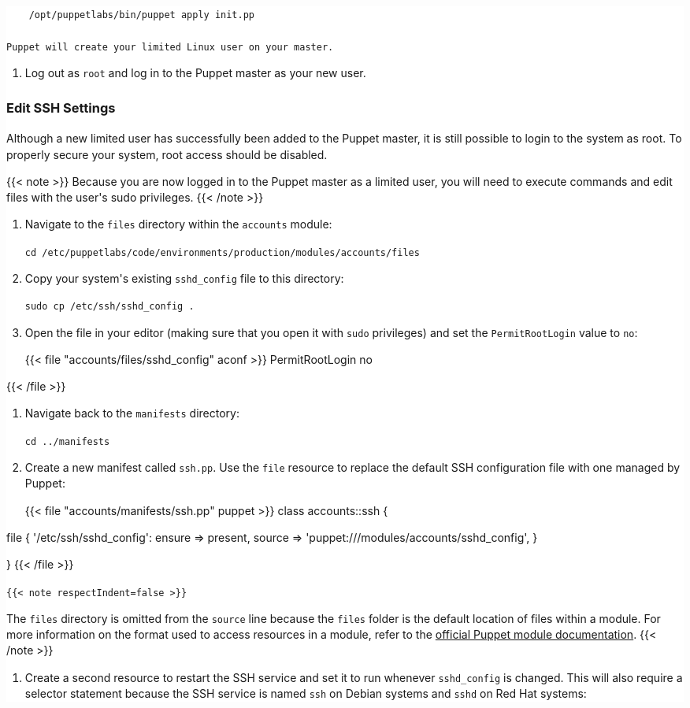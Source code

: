         /opt/puppetlabs/bin/puppet apply init.pp

    Puppet will create your limited Linux user on your master.

1.  Log out as `root` and log in to the Puppet master as your new user.

### Edit SSH Settings

Although a new limited user has successfully been added to the Puppet master, it is still possible to login to the system as root. To properly secure your system, root access should be disabled.

{{< note >}}
Because you are now logged in to the Puppet master as a limited user, you will need to execute commands and edit files with the user's sudo privileges.
{{< /note >}}

1.  Navigate to the `files` directory within the `accounts` module:

        cd /etc/puppetlabs/code/environments/production/modules/accounts/files

1.  Copy your system's existing `sshd_config` file to this directory:

        sudo cp /etc/ssh/sshd_config .

1.  Open the file in your editor (making sure that you open it with `sudo` privileges) and set the `PermitRootLogin` value to `no`:

    {{< file "accounts/files/sshd_config" aconf >}}
PermitRootLogin no

{{< /file >}}

1.  Navigate back to the `manifests` directory:

        cd ../manifests

1.  Create a new manifest called `ssh.pp`. Use the `file` resource to replace the default SSH configuration file with one managed by Puppet:

    {{< file "accounts/manifests/ssh.pp" puppet >}}
class accounts::ssh {

  file { '/etc/ssh/sshd_config':
    ensure  => present,
    source  => 'puppet:///modules/accounts/sshd_config',
  }

}
{{< /file >}}

    {{< note respectIndent=false >}}
The `files` directory is omitted from the `source` line because the `files` folder is the default location of files within a module. For more information on the format used to access resources in a module, refer to the [official Puppet module documentation](https://docs.puppet.com/puppet/6.1/modules_fundamentals.html#module-layout).
{{< /note >}}

1.  Create a second resource to restart the SSH service and set it to run whenever `sshd_config` is changed. This will also require a selector statement because the SSH service is named `ssh` on Debian systems and `sshd` on Red Hat systems:
